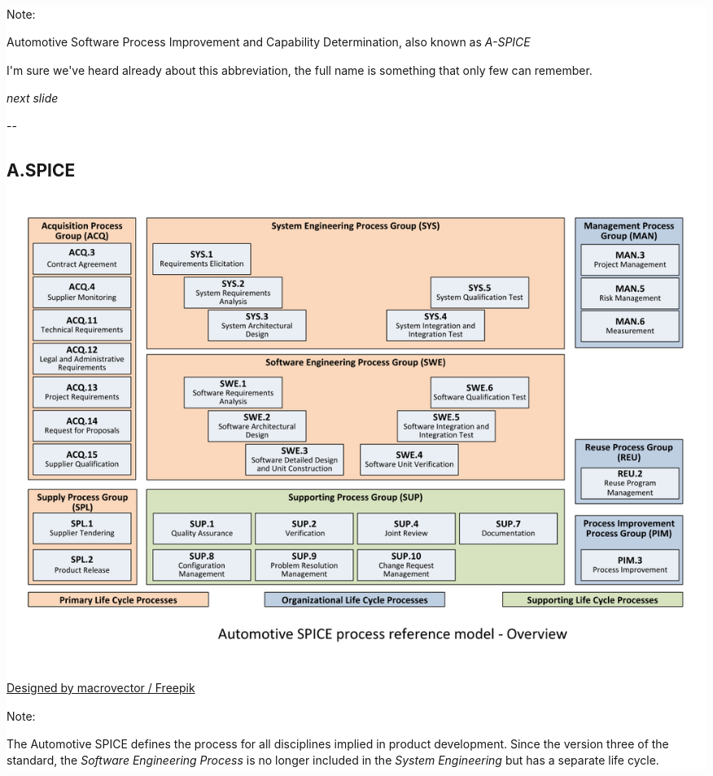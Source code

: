 Note:

Automotive Software Process Improvement and Capability Determination,
also known as _A-SPICE_

I'm sure we've heard already about this abbreviation,
the full name is something that only few can remember.

*next slide*

--

## A.SPICE



![A.SPICE](images/training_aspice_all.png)

<div class="bottom-aligned-text">
<a href="http://www.freepik.com">Designed by macrovector / Freepik</a> 
</div>

Note:

The Automotive SPICE defines the process for all disciplines implied
in product development. Since the version three of the standard,
the _Software Engineering Process_ is no longer included in the
_System Engineering_ but has a separate life cycle.
